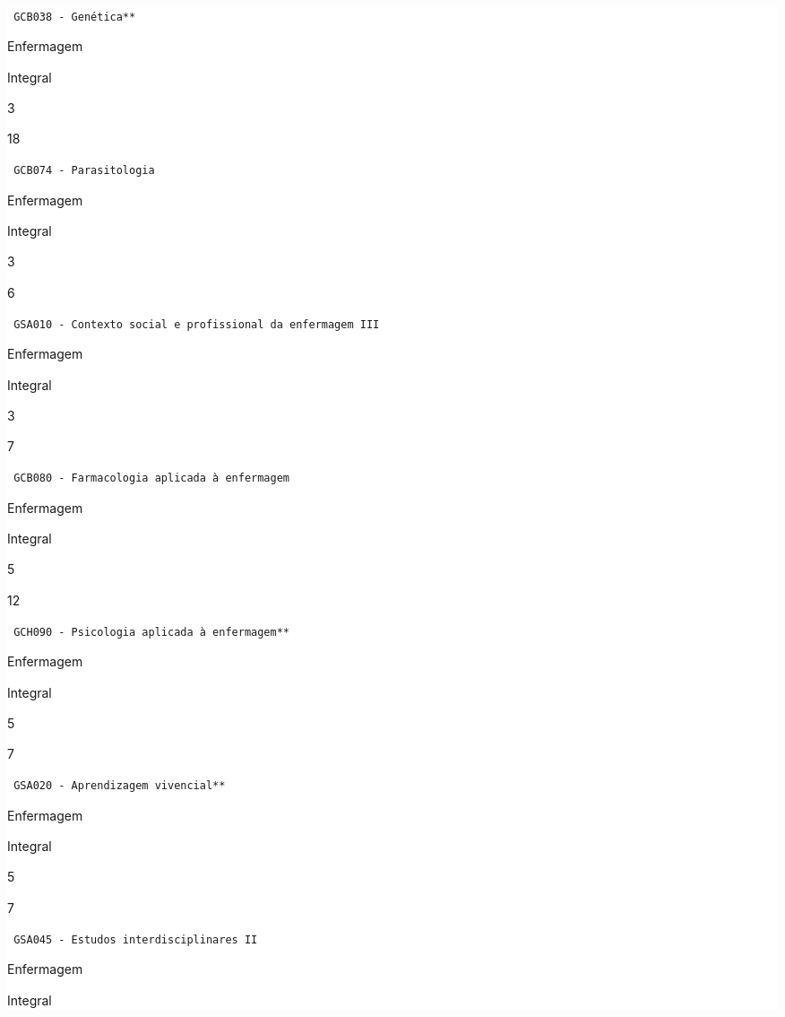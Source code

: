      GCB038 - Genética**

   Enfermagem

   Integral

   3

   18

     GCB074 - Parasitologia

   Enfermagem

   Integral

   3

   6

     GSA010 - Contexto social e profissional da enfermagem III

   Enfermagem

   Integral

   3

   7

     GCB080 - Farmacologia aplicada à enfermagem

   Enfermagem

   Integral

   5

   12

     GCH090 - Psicologia aplicada à enfermagem**

   Enfermagem

   Integral

   5

   7

     GSA020 - Aprendizagem vivencial**

   Enfermagem

   Integral

   5

   7

     GSA045 - Estudos interdisciplinares II

   Enfermagem

   Integral
